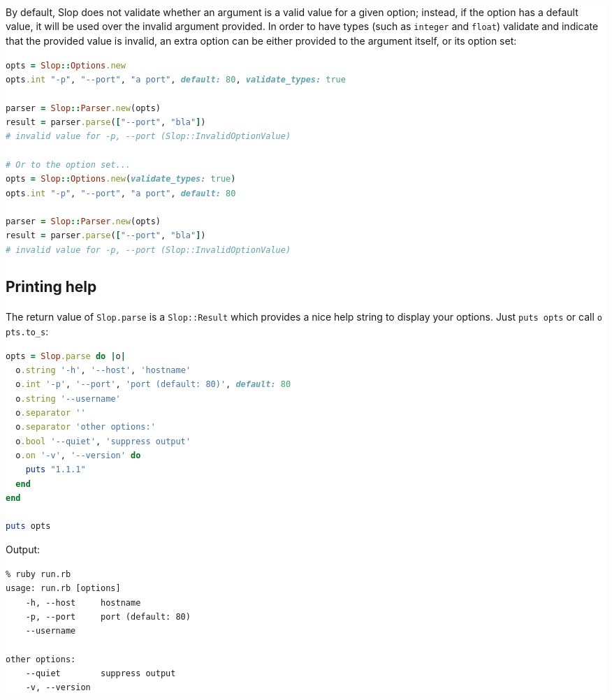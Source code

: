 By default, Slop does not validate whether an argument is a valid value for a
given option; instead, if the option has a default value, it will be used over
the invalid argument provided.
In order to have types (such as `integer` and `float`) validate and indicate
that the provided value is invalid, an extra option can be either provided to
the argument itself, or its option set:

```ruby
opts = Slop::Options.new
opts.int "-p", "--port", "a port", default: 80, validate_types: true

parser = Slop::Parser.new(opts)
result = parser.parse(["--port", "bla"])
# invalid value for -p, --port (Slop::InvalidOptionValue)

# Or to the option set...
opts = Slop::Options.new(validate_types: true)
opts.int "-p", "--port", "a port", default: 80

parser = Slop::Parser.new(opts)
result = parser.parse(["--port", "bla"])
# invalid value for -p, --port (Slop::InvalidOptionValue)
```

Printing help
-------------

The return value of `Slop.parse` is a `Slop::Result` which provides a nice
help string to display your options. Just `puts opts` or call `opts.to_s`:

```ruby
opts = Slop.parse do |o|
  o.string '-h', '--host', 'hostname'
  o.int '-p', '--port', 'port (default: 80)', default: 80
  o.string '--username'
  o.separator ''
  o.separator 'other options:'
  o.bool '--quiet', 'suppress output'
  o.on '-v', '--version' do
    puts "1.1.1"
  end
end

puts opts
```

Output:

```
% ruby run.rb
usage: run.rb [options]
    -h, --host     hostname
    -p, --port     port (default: 80)
    --username

other options:
    --quiet        suppress output
    -v, --version
```
